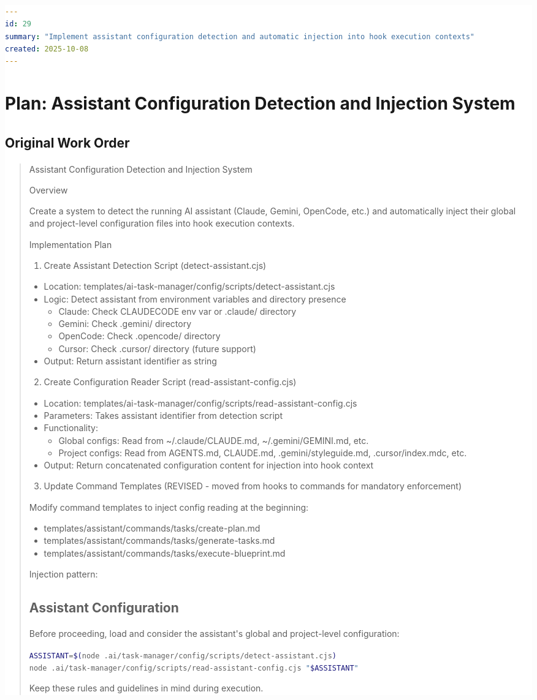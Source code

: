 ```yaml
---
id: 29
summary: "Implement assistant configuration detection and automatic injection into hook execution contexts"
created: 2025-10-08
---
```


# Plan: Assistant Configuration Detection and Injection System

## Original Work Order

> Assistant Configuration Detection and Injection System
>
> Overview
>
> Create a system to detect the running AI assistant (Claude, Gemini, OpenCode, etc.) and automatically inject their global and project-level configuration files into hook execution contexts.
>
> Implementation Plan
>
> 1. Create Assistant Detection Script (detect-assistant.cjs)
>
> - Location: templates/ai-task-manager/config/scripts/detect-assistant.cjs
> - Logic: Detect assistant from environment variables and directory presence
>   - Claude: Check CLAUDECODE env var or .claude/ directory
>   - Gemini: Check .gemini/ directory
>   - OpenCode: Check .opencode/ directory
>   - Cursor: Check .cursor/ directory (future support)
> - Output: Return assistant identifier as string
>
> 2. Create Configuration Reader Script (read-assistant-config.cjs)
>
> - Location: templates/ai-task-manager/config/scripts/read-assistant-config.cjs
> - Parameters: Takes assistant identifier from detection script
> - Functionality:
>   - Global configs: Read from ~/.claude/CLAUDE.md, ~/.gemini/GEMINI.md, etc.
>   - Project configs: Read from AGENTS.md, CLAUDE.md, .gemini/styleguide.md, .cursor/index.mdc, etc.
> - Output: Return concatenated configuration content for injection into hook context
>
> 3. Update Command Templates (REVISED - moved from hooks to commands for mandatory enforcement)
>
> Modify command templates to inject config reading at the beginning:
> - templates/assistant/commands/tasks/create-plan.md
> - templates/assistant/commands/tasks/generate-tasks.md
> - templates/assistant/commands/tasks/execute-blueprint.md
>
> Injection pattern:
> ## Assistant Configuration
>
> Before proceeding, load and consider the assistant's global and project-level configuration:
>
> ```bash
> ASSISTANT=$(node .ai/task-manager/config/scripts/detect-assistant.cjs)
> node .ai/task-manager/config/scripts/read-assistant-config.cjs "$ASSISTANT"
> ```
>
> Keep these rules and guidelines in mind during execution.
>